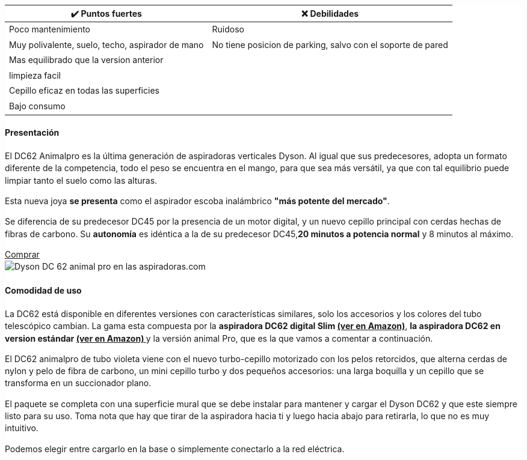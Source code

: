 ✔️ Puntos fuertes  | ❌ Debilidades
--|--
 Poco mantenimiento| Ruidoso
Muy polivalente, suelo, techo, aspirador de mano | No tiene posicion de parking, salvo con el soporte de pared
Mas equilibrado que la version anterior|
limpieza facil|
Cepillo eficaz en todas las superficies  |
Bajo consumo|


#### Presentación

El DC62 Animalpro es la última generación de aspiradoras verticales Dyson. Al igual que sus predecesores, adopta un formato diferente de la competencia, todo el peso se encuentra en el mango, para que sea más versátil, ya que con tal equilibrio puede limpiar tanto el suelo como las alturas.

Esta nueva joya <b>se presenta</b> como el aspirador escoba inalámbrico <b>"más potente del mercado"</b>.

Se diferencia de su predecesor DC45 por la presencia de un motor digital, y un nuevo cepillo principal con cerdas hechas de fibras de carbono. Su <b>autonomía</b> es idéntica a la de su predecesor DC45,<b>20 minutos a potencia normal</b> y 8 minutos al máximo.

<div class="text-center">
  <a class="button" href="https://www.amazon.es/Dyson-DC62-Animalpro-Aspiradora-Cicl%C3%B3nico/dp/B01JM3VCCA/ref=as_li_ss_tl?s=kitchen&ie=UTF8&qid=1481471887&sr=1-1&keywords=dyson+dc62+animalpro&linkCode=ll1&tag=lasaspirad-21&linkId=29e730b199a56cf3515abd60328fa6c7">Comprar</a>
</div>

<div class="text-center">
  <img src="{{ site.url }}/assets/img/DysonDC62AnimalPro/DysonDC62animalpro.png" width="auto" height="400" alt="Dyson DC 62 animal pro en las aspiradoras.com">
</div>

#### Comodidad de uso

La DC62 está disponible en diferentes versiones con características similares, solo los accesorios y los colores del tubo telescópico cambian. La gama esta compuesta por la <b>aspiradora DC62 digital Slim <a href="https://www.amazon.es/Dyson-DC62-Digital-Slim-Aspiradora/dp/B00EP4R1AY/ref=as_li_ss_tl?s=kitchen&ie=UTF8&qid=1488717411&sr=1-5&keywords=Dyson+DC62+Digital+Slim&linkCode=ll1&tag=lasaspirad-21&linkId=c653f84d755b287d221eeccd03d0b4b2"> (ver en Amazon)</a></b>, <b>la aspiradora DC62 en version estándar <a href="https://www.amazon.es/Dyson-DC62-Aspiradora-aspiraci%C3%B3n-potencia/dp/B01E02Q656/ref=as_li_ss_tl?s=kitchen&ie=UTF8&qid=1479228983&sr=1-1&keywords=DC62&linkCode=ll1&tag=lasaspirad-21&linkId=474530e6506471db024328f329528d8b">(ver en Amazon) </a></b> y la versión animal Pro, que es la que vamos a comentar a continuación.

El DC62 animalpro de tubo violeta viene con el nuevo turbo-cepillo motorizado con los pelos retorcidos, que alterna cerdas de nylon y pelo de fibra de carbono, un mini cepillo turbo y dos pequeños accesorios: una larga boquilla y un cepillo que se transforma en un succionador plano.

El paquete se completa con una superficie mural que se debe instalar para mantener y cargar el Dyson DC62 y que este siempre listo para su uso. Toma nota que hay que tirar de la aspiradora hacia ti y luego hacia abajo para retirarla, lo que no es muy intuitivo.

Podemos elegir entre cargarlo en la base o simplemente conectarlo a la red eléctrica.
